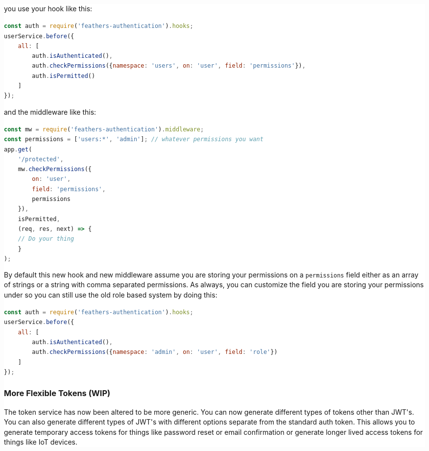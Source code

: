 you use your hook like this:

```js
const auth = require('feathers-authentication').hooks;
userService.before({
    all: [
        auth.isAuthenticated(),
        auth.checkPermissions({namespace: 'users', on: 'user', field: 'permissions'}),
        auth.isPermitted()
    ]
});
```

and the middleware like this:

```js
const mw = require('feathers-authentication').middleware;
const permissions = ['users:*', 'admin']; // whatever permissions you want
app.get(
    '/protected',
    mw.checkPermissions({
        on: 'user',
        field: 'permissions',
        permissions
    }),
    isPermitted,
    (req, res, next) => {
    // Do your thing
    }
);
```

By default this new hook and new middleware assume you are storing your permissions on a `permissions` field either as an array of strings or a string with comma separated permissions. As always, you can customize the field you are storing your permissions under so you can still use the old role based system by doing this:

```js
const auth = require('feathers-authentication').hooks;
userService.before({
    all: [
        auth.isAuthenticated(),
        auth.checkPermissions({namespace: 'admin', on: 'user', field: 'role'})
    ]
});
```

### More Flexible Tokens (WIP)

The token service has now been altered to be more generic. You can now generate different types of tokens other than JWT's. You can also generate different types of JWT's with different options separate from the standard auth token. This allows you to generate temporary access tokens for things like password reset or email confirmation or generate longer lived access tokens for things like IoT devices.
